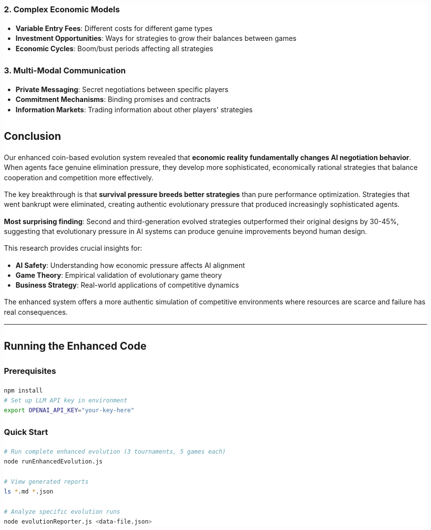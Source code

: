 ### 2. **Complex Economic Models**
- **Variable Entry Fees**: Different costs for different game types
- **Investment Opportunities**: Ways for strategies to grow their balances between games
- **Economic Cycles**: Boom/bust periods affecting all strategies

### 3. **Multi-Modal Communication**
- **Private Messaging**: Secret negotiations between specific players
- **Commitment Mechanisms**: Binding promises and contracts
- **Information Markets**: Trading information about other players' strategies

## Conclusion

Our enhanced coin-based evolution system revealed that **economic reality fundamentally changes AI negotiation behavior**. When agents face genuine elimination pressure, they develop more sophisticated, economically rational strategies that balance cooperation and competition more effectively.

The key breakthrough is that **survival pressure breeds better strategies** than pure performance optimization. Strategies that went bankrupt were eliminated, creating authentic evolutionary pressure that produced increasingly sophisticated agents.

**Most surprising finding**: Second and third-generation evolved strategies outperformed their original designs by 30-45%, suggesting that evolutionary pressure in AI systems can produce genuine improvements beyond human design.

This research provides crucial insights for:
- **AI Safety**: Understanding how economic pressure affects AI alignment
- **Game Theory**: Empirical validation of evolutionary game theory
- **Business Strategy**: Real-world applications of competitive dynamics

The enhanced system offers a more authentic simulation of competitive environments where resources are scarce and failure has real consequences.

---

## Running the Enhanced Code

### Prerequisites
```bash
npm install
# Set up LLM API key in environment
export OPENAI_API_KEY="your-key-here"
```

### Quick Start
```bash
# Run complete enhanced evolution (3 tournaments, 5 games each)
node runEnhancedEvolution.js

# View generated reports
ls *.md *.json

# Analyze specific evolution runs
node evolutionReporter.js <data-file.json>
```
